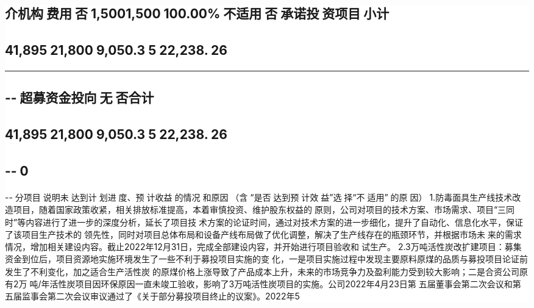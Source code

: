 介机构
费用
否
1,5001,500
100.00%
不适用
否
承诺投
资项目
小计
--
41,895
21,800
9,050.3
5
22,238.
26
--
----
--
超募资金投向
无
否合计
--
41,895
21,800
9,050.3
5
22,238.
26
--
--
0
--
--
分项目
说明未
达到计
划进
度、预
计收益
的情况
和原因
（含
“是否
达到预
计效
益”选
择“不
适用”
的原
因）
1.防毒面具生产线技术改造项目，随着国家政策收紧，相关排放标准提高，本着审慎投资、维护股东权益的
原则，公司对项目的技术方案、市场需求、项目“三同时”等内容进行了进一步的深度分析，延长了项目技
术方案的论证时间，通过对技术方案的进一步细化，提升了自动化、信息化水平，保证了该项目生产技术的
领先性，同时对项目总体布局和设备产线布局做了优化调整，解决了生产线存在的瓶颈环节，并根据市场未
来的需求情况，增加相关建设内容。截止2022年12月31日，完成全部建设内容，并开始进行项目验收和
试生产。
2.3万吨活性炭改扩建项目：募集资金到位后，项目资源地实施环境发生了一些不利于募投项目实施的变
化，一是项目实施过程中发现主要原料原煤的品质与募投项目论证前发生了不利变化，加之适合生产活性炭
的原煤价格上涨导致了产品成本上升，未来的市场竞争力及盈利能力受到较大影响；二是合资公司原有2万
吨/年活性炭项目因环保原因一直未竣工验收，影响了3万吨活性炭项目的实施。公司2022年4月23日第
五届董事会第二次会议和第五届监事会第二次会议审议通过了《关于部分募投项目终止的议案》。2022年5